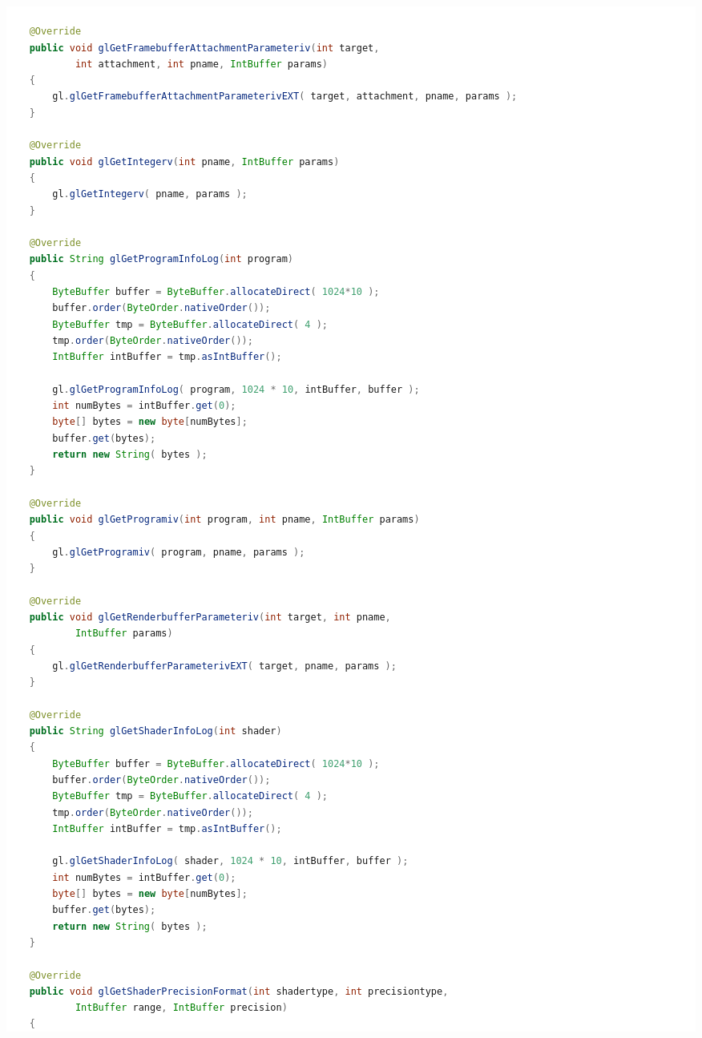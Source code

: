 ```java

	@Override
	public void glGetFramebufferAttachmentParameteriv(int target,
			int attachment, int pname, IntBuffer params) 
	{	
		gl.glGetFramebufferAttachmentParameterivEXT( target, attachment, pname, params );
	}

	@Override
	public void glGetIntegerv(int pname, IntBuffer params) 
	{	
		gl.glGetIntegerv( pname, params );
	}

	@Override
	public String glGetProgramInfoLog(int program) 
	{	
		ByteBuffer buffer = ByteBuffer.allocateDirect( 1024*10 );
		buffer.order(ByteOrder.nativeOrder());
		ByteBuffer tmp = ByteBuffer.allocateDirect( 4 );
		tmp.order(ByteOrder.nativeOrder());
		IntBuffer intBuffer = tmp.asIntBuffer();
		
		gl.glGetProgramInfoLog( program, 1024 * 10, intBuffer, buffer );
		int numBytes = intBuffer.get(0);
		byte[] bytes = new byte[numBytes];
		buffer.get(bytes);
		return new String( bytes );
	}

	@Override
	public void glGetProgramiv(int program, int pname, IntBuffer params) 
	{	
		gl.glGetProgramiv( program, pname, params );
	}

	@Override
	public void glGetRenderbufferParameteriv(int target, int pname,
			IntBuffer params) 
	{	
		gl.glGetRenderbufferParameterivEXT( target, pname, params );
	}

	@Override
	public String glGetShaderInfoLog(int shader) 
	{
		ByteBuffer buffer = ByteBuffer.allocateDirect( 1024*10 );
		buffer.order(ByteOrder.nativeOrder());
		ByteBuffer tmp = ByteBuffer.allocateDirect( 4 );
		tmp.order(ByteOrder.nativeOrder());
		IntBuffer intBuffer = tmp.asIntBuffer();
		
		gl.glGetShaderInfoLog( shader, 1024 * 10, intBuffer, buffer );
		int numBytes = intBuffer.get(0);
		byte[] bytes = new byte[numBytes];
		buffer.get(bytes);
		return new String( bytes );	
	}

	@Override
	public void glGetShaderPrecisionFormat(int shadertype, int precisiontype,
			IntBuffer range, IntBuffer precision) 
	{		
```